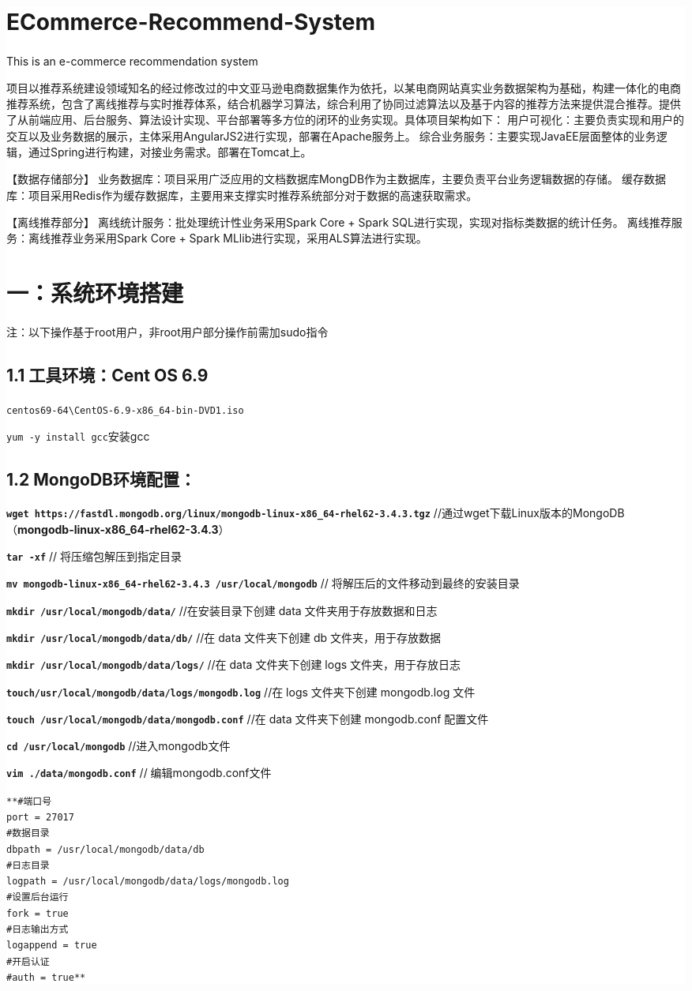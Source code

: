 # ECommerce-Recommend-System
This is an e-commerce recommendation system

项目以推荐系统建设领域知名的经过修改过的中文亚马逊电商数据集作为依托，以某电商网站真实业务数据架构为基础，构建一体化的电商推荐系统，包含了离线推荐与实时推荐体系，结合机器学习算法，综合利用了协同过滤算法以及基于内容的推荐方法来提供混合推荐。提供了从前端应用、后台服务、算法设计实现、平台部署等多方位的闭环的业务实现。具体项目架构如下：
用户可视化：主要负责实现和用户的交互以及业务数据的展示，主体采用AngularJS2进行实现，部署在Apache服务上。
综合业务服务：主要实现JavaEE层面整体的业务逻辑，通过Spring进行构建，对接业务需求。部署在Tomcat上。

【数据存储部分】
业务数据库：项目采用广泛应用的文档数据库MongDB作为主数据库，主要负责平台业务逻辑数据的存储。
缓存数据库：项目采用Redis作为缓存数据库，主要用来支撑实时推荐系统部分对于数据的高速获取需求。

【离线推荐部分】
离线统计服务：批处理统计性业务采用Spark Core + Spark SQL进行实现，实现对指标类数据的统计任务。
离线推荐服务：离线推荐业务采用Spark Core + Spark MLlib进行实现，采用ALS算法进行实现。


# 一：系统环境搭建

注：以下操作基于root用户，非root用户部分操作前需加sudo指令

## 1.1 工具环境：Cent OS 6.9 
   `centos69-64\CentOS-6.9-x86_64-bin-DVD1.iso`

`yum -y install gcc`安装gcc

## 1.2 MongoDB环境配置：
**`wget https://fastdl.mongodb.org/linux/mongodb-linux-x86_64-rhel62-3.4.3.tgz`**
//通过wget下载Linux版本的MongoDB （**mongodb-linux-x86_64-rhel62-3.4.3**）

**`tar -xf`** // 将压缩包解压到指定目录

**`mv mongodb-linux-x86_64-rhel62-3.4.3 /usr/local/mongodb`**
 // 将解压后的文件移动到最终的安装目录

**`mkdir /usr/local/mongodb/data/`** //在安装目录下创建 data 文件夹用于存放数据和日志

**`mkdir /usr/local/mongodb/data/db/`**  //在 data 文件夹下创建 db 文件夹，用于存放数据

**`mkdir /usr/local/mongodb/data/logs/`**  //在 data 文件夹下创建 logs 文件夹，用于存放日志

**`touch/usr/local/mongodb/data/logs/mongodb.log`**  //在 logs 文件夹下创建 mongodb.log 文件

**`touch /usr/local/mongodb/data/mongodb.conf`**  //在 data 文件夹下创建 mongodb.conf 配置文件

**`cd /usr/local/mongodb`** //进入mongodb文件

**`vim ./data/mongodb.conf`** // 编辑mongodb.conf文件
```
**#端口号 
port = 27017 
#数据目录 
dbpath = /usr/local/mongodb/data/db 
#日志目录 
logpath = /usr/local/mongodb/data/logs/mongodb.log 
#设置后台运行 
fork = true 
#日志输出方式 
logappend = true 
#开启认证 
#auth = true**
```

